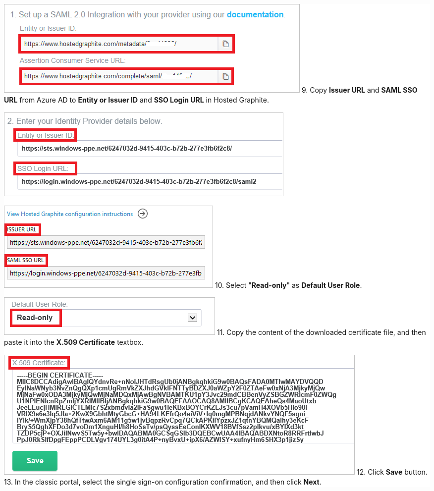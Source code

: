  ![Configure Single Sign-On On App side](./media/active-directory-saas-hostedgraphite-tutorial/tutorial_hostedgraphite_001.png)
9. Copy **Issuer URL** and **SAML SSO URL** from Azure AD to **Entity or Issuer ID** and **SSO Login URL** in Hosted Graphite.
   
 ![Configure Single Sign-On On App side](./media/active-directory-saas-hostedgraphite-tutorial/tutorial_hostedgraphite_002.png)
   
 ![Configure Single Sign-On On App side](./media/active-directory-saas-hostedgraphite-tutorial/tutorial_hostedgraphite_003.png)
10. Select "**Read-only**" as **Default User Role**.
    
 ![Configure Single Sign-On On App side](./media/active-directory-saas-hostedgraphite-tutorial/tutorial_hostedgraphite_004.png)
11. Copy the content of the downloaded certificate file, and then paste it into the **X.509 Certificate** textbox.
    
 ![Configure Single Sign-On On App side](./media/active-directory-saas-hostedgraphite-tutorial/tutorial_hostedgraphite_005.png)
12. Click **Save** button.
13. In the classic portal, select the single sign-on configuration confirmation, and then click **Next**.
    